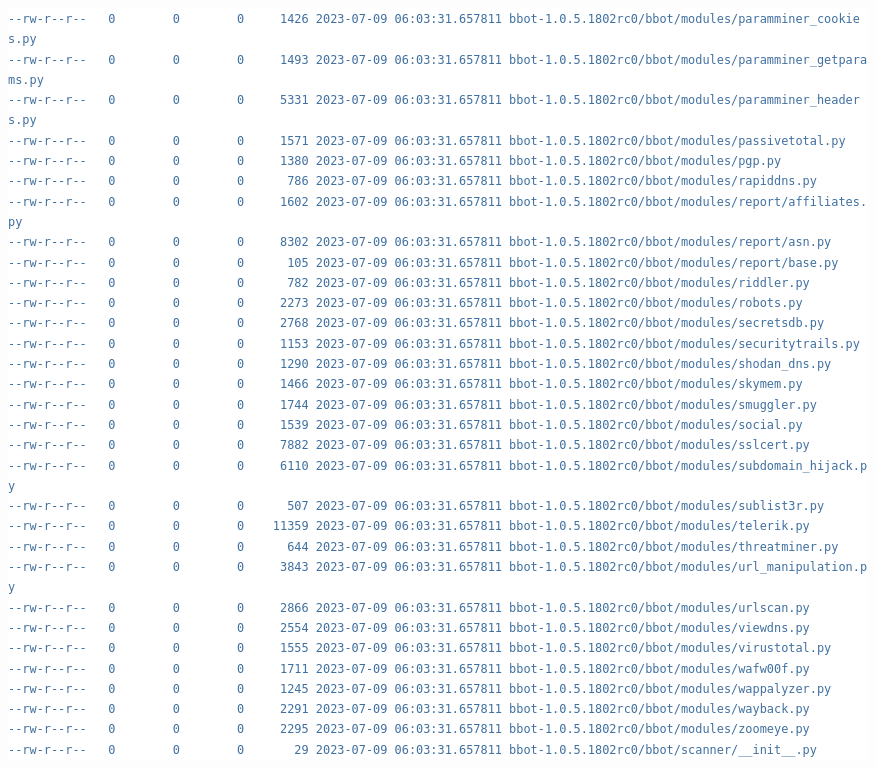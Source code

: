 ```diff
--rw-r--r--   0        0        0     1426 2023-07-09 06:03:31.657811 bbot-1.0.5.1802rc0/bbot/modules/paramminer_cookies.py
--rw-r--r--   0        0        0     1493 2023-07-09 06:03:31.657811 bbot-1.0.5.1802rc0/bbot/modules/paramminer_getparams.py
--rw-r--r--   0        0        0     5331 2023-07-09 06:03:31.657811 bbot-1.0.5.1802rc0/bbot/modules/paramminer_headers.py
--rw-r--r--   0        0        0     1571 2023-07-09 06:03:31.657811 bbot-1.0.5.1802rc0/bbot/modules/passivetotal.py
--rw-r--r--   0        0        0     1380 2023-07-09 06:03:31.657811 bbot-1.0.5.1802rc0/bbot/modules/pgp.py
--rw-r--r--   0        0        0      786 2023-07-09 06:03:31.657811 bbot-1.0.5.1802rc0/bbot/modules/rapiddns.py
--rw-r--r--   0        0        0     1602 2023-07-09 06:03:31.657811 bbot-1.0.5.1802rc0/bbot/modules/report/affiliates.py
--rw-r--r--   0        0        0     8302 2023-07-09 06:03:31.657811 bbot-1.0.5.1802rc0/bbot/modules/report/asn.py
--rw-r--r--   0        0        0      105 2023-07-09 06:03:31.657811 bbot-1.0.5.1802rc0/bbot/modules/report/base.py
--rw-r--r--   0        0        0      782 2023-07-09 06:03:31.657811 bbot-1.0.5.1802rc0/bbot/modules/riddler.py
--rw-r--r--   0        0        0     2273 2023-07-09 06:03:31.657811 bbot-1.0.5.1802rc0/bbot/modules/robots.py
--rw-r--r--   0        0        0     2768 2023-07-09 06:03:31.657811 bbot-1.0.5.1802rc0/bbot/modules/secretsdb.py
--rw-r--r--   0        0        0     1153 2023-07-09 06:03:31.657811 bbot-1.0.5.1802rc0/bbot/modules/securitytrails.py
--rw-r--r--   0        0        0     1290 2023-07-09 06:03:31.657811 bbot-1.0.5.1802rc0/bbot/modules/shodan_dns.py
--rw-r--r--   0        0        0     1466 2023-07-09 06:03:31.657811 bbot-1.0.5.1802rc0/bbot/modules/skymem.py
--rw-r--r--   0        0        0     1744 2023-07-09 06:03:31.657811 bbot-1.0.5.1802rc0/bbot/modules/smuggler.py
--rw-r--r--   0        0        0     1539 2023-07-09 06:03:31.657811 bbot-1.0.5.1802rc0/bbot/modules/social.py
--rw-r--r--   0        0        0     7882 2023-07-09 06:03:31.657811 bbot-1.0.5.1802rc0/bbot/modules/sslcert.py
--rw-r--r--   0        0        0     6110 2023-07-09 06:03:31.657811 bbot-1.0.5.1802rc0/bbot/modules/subdomain_hijack.py
--rw-r--r--   0        0        0      507 2023-07-09 06:03:31.657811 bbot-1.0.5.1802rc0/bbot/modules/sublist3r.py
--rw-r--r--   0        0        0    11359 2023-07-09 06:03:31.657811 bbot-1.0.5.1802rc0/bbot/modules/telerik.py
--rw-r--r--   0        0        0      644 2023-07-09 06:03:31.657811 bbot-1.0.5.1802rc0/bbot/modules/threatminer.py
--rw-r--r--   0        0        0     3843 2023-07-09 06:03:31.657811 bbot-1.0.5.1802rc0/bbot/modules/url_manipulation.py
--rw-r--r--   0        0        0     2866 2023-07-09 06:03:31.657811 bbot-1.0.5.1802rc0/bbot/modules/urlscan.py
--rw-r--r--   0        0        0     2554 2023-07-09 06:03:31.657811 bbot-1.0.5.1802rc0/bbot/modules/viewdns.py
--rw-r--r--   0        0        0     1555 2023-07-09 06:03:31.657811 bbot-1.0.5.1802rc0/bbot/modules/virustotal.py
--rw-r--r--   0        0        0     1711 2023-07-09 06:03:31.657811 bbot-1.0.5.1802rc0/bbot/modules/wafw00f.py
--rw-r--r--   0        0        0     1245 2023-07-09 06:03:31.657811 bbot-1.0.5.1802rc0/bbot/modules/wappalyzer.py
--rw-r--r--   0        0        0     2291 2023-07-09 06:03:31.657811 bbot-1.0.5.1802rc0/bbot/modules/wayback.py
--rw-r--r--   0        0        0     2295 2023-07-09 06:03:31.657811 bbot-1.0.5.1802rc0/bbot/modules/zoomeye.py
--rw-r--r--   0        0        0       29 2023-07-09 06:03:31.657811 bbot-1.0.5.1802rc0/bbot/scanner/__init__.py
```